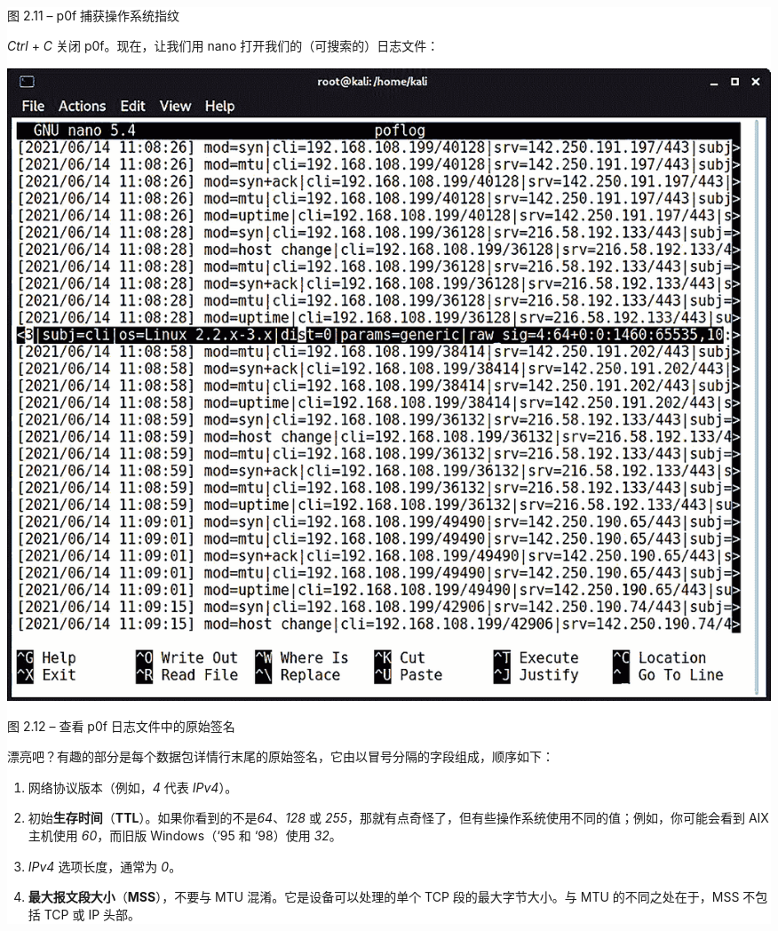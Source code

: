 图 2.11 – p0f 捕获操作系统指纹

*Ctrl* + *C* 关闭 p0f。现在，让我们用 nano 打开我们的（可搜索的）日志文件：

![图 2.12 – 查看 p0f 日志文件中的原始签名](img/Figure_2.12_B17616.jpg)

图 2.12 – 查看 p0f 日志文件中的原始签名

漂亮吧？有趣的部分是每个数据包详情行末尾的原始签名，它由以冒号分隔的字段组成，顺序如下：

1.  网络协议版本（例如，*4* 代表 *IPv4*）。

1.  初始**生存时间**（**TTL**）。如果你看到的不是*64*、*128* 或 *255*，那就有点奇怪了，但有些操作系统使用不同的值；例如，你可能会看到 AIX 主机使用 *60*，而旧版 Windows（‘95 和 ‘98）使用 *32*。

1.  *IPv4* 选项长度，通常为 *0*。

1.  **最大报文段大小**（**MSS**），不要与 MTU 混淆。它是设备可以处理的单个 TCP 段的最大字节大小。与 MTU 的不同之处在于，MSS 不包括 TCP 或 IP 头部。
